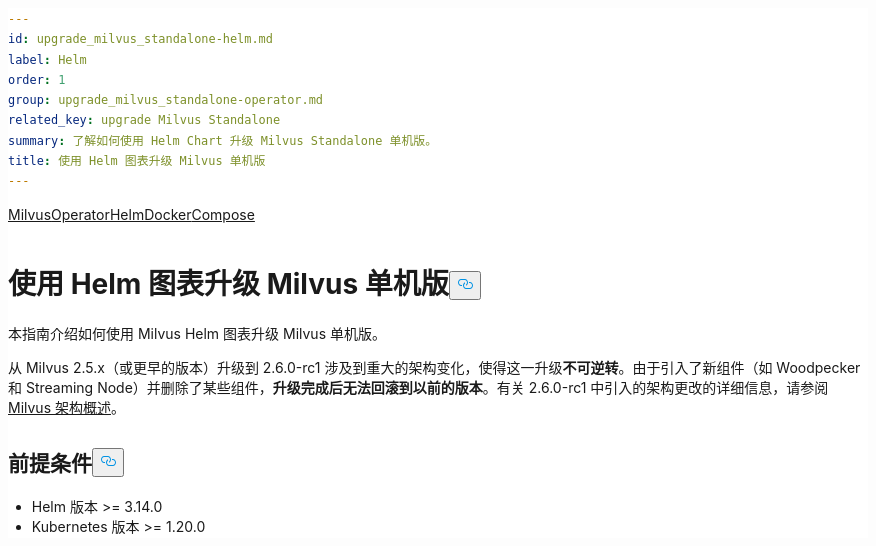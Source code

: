 ```yaml
---
id: upgrade_milvus_standalone-helm.md
label: Helm
order: 1
group: upgrade_milvus_standalone-operator.md
related_key: upgrade Milvus Standalone
summary: 了解如何使用 Helm Chart 升级 Milvus Standalone 单机版。
title: 使用 Helm 图表升级 Milvus 单机版
---
```

<div class="tab-wrapper"><a href="/docs/zh/v2.6.x/upgrade_milvus_standalone-operator.md" class=''>Milvus</a><a href="/docs/zh/v2.6.x/upgrade_milvus_standalone-helm.md" class='active '>OperatorHelmDocker</a><a href="/docs/zh/v2.6.x/upgrade_milvus_standalone-docker.md" class=''>Compose</a></div>
<h1 id="Upgrade-Milvus-Standalone-with-Helm-Chart" class="common-anchor-header">使用 Helm 图表升级 Milvus 单机版<button data-href="#Upgrade-Milvus-Standalone-with-Helm-Chart" class="anchor-icon" translate="no">
      <svg translate="no"
        aria-hidden="true"
        focusable="false"
        height="20"
        version="1.1"
        viewBox="0 0 16 16"
        width="16"
      >
        <path
          fill="#0092E4"
          fill-rule="evenodd"
          d="M4 9h1v1H4c-1.5 0-3-1.69-3-3.5S2.55 3 4 3h4c1.45 0 3 1.69 3 3.5 0 1.41-.91 2.72-2 3.25V8.59c.58-.45 1-1.27 1-2.09C10 5.22 8.98 4 8 4H4c-.98 0-2 1.22-2 2.5S3 9 4 9zm9-3h-1v1h1c1 0 2 1.22 2 2.5S13.98 12 13 12H9c-.98 0-2-1.22-2-2.5 0-.83.42-1.64 1-2.09V6.25c-1.09.53-2 1.84-2 3.25C6 11.31 7.55 13 9 13h4c1.45 0 3-1.69 3-3.5S14.5 6 13 6z"
        ></path>
      </svg>
    </button></h1><p>本指南介绍如何使用 Milvus Helm 图表升级 Milvus 单机版。</p>
<div class="alert note">
<p>从 Milvus 2.5.x（或更早的版本）升级到 2.6.0-rc1 涉及到重大的架构变化，使得这一升级<strong>不可逆转</strong>。由于引入了新组件（如 Woodpecker 和 Streaming Node）并删除了某些组件，<strong>升级完成后无法回滚到以前的版本</strong>。有关 2.6.0-rc1 中引入的架构更改的详细信息，请参阅<a href="/docs/zh/v2.6.x/architecture_overview.md">Milvus 架构概述</a>。</p>
</div>
<h2 id="Prerequisites" class="common-anchor-header">前提条件<button data-href="#Prerequisites" class="anchor-icon" translate="no">
      <svg translate="no"
        aria-hidden="true"
        focusable="false"
        height="20"
        version="1.1"
        viewBox="0 0 16 16"
        width="16"
      >
        <path
          fill="#0092E4"
          fill-rule="evenodd"
          d="M4 9h1v1H4c-1.5 0-3-1.69-3-3.5S2.55 3 4 3h4c1.45 0 3 1.69 3 3.5 0 1.41-.91 2.72-2 3.25V8.59c.58-.45 1-1.27 1-2.09C10 5.22 8.98 4 8 4H4c-.98 0-2 1.22-2 2.5S3 9 4 9zm9-3h-1v1h1c1 0 2 1.22 2 2.5S13.98 12 13 12H9c-.98 0-2-1.22-2-2.5 0-.83.42-1.64 1-2.09V6.25c-1.09.53-2 1.84-2 3.25C6 11.31 7.55 13 9 13h4c1.45 0 3-1.69 3-3.5S14.5 6 13 6z"
        ></path>
      </svg>
    </button></h2><ul>
<li>Helm 版本 &gt;= 3.14.0</li>
<li>Kubernetes 版本 &gt;= 1.20.0</li>
</ul>